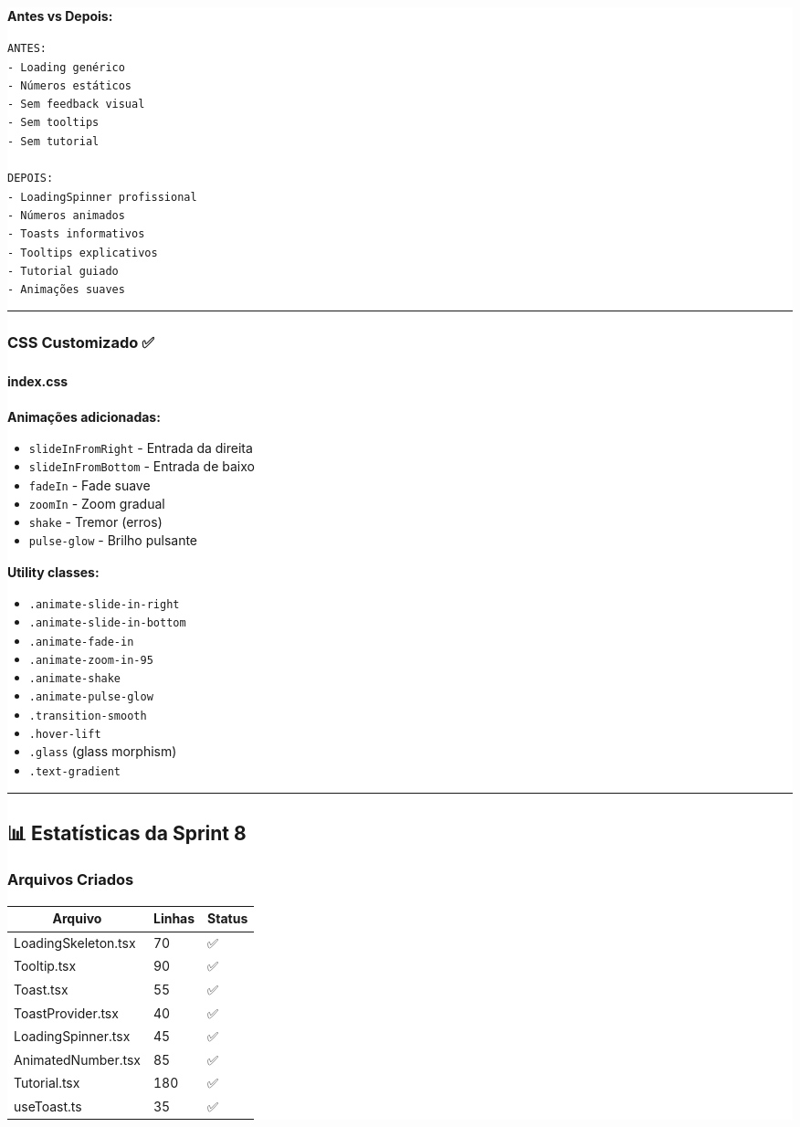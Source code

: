**Antes vs Depois:**
```
ANTES:
- Loading genérico
- Números estáticos
- Sem feedback visual
- Sem tooltips
- Sem tutorial

DEPOIS:
- LoadingSpinner profissional
- Números animados
- Toasts informativos
- Tooltips explicativos
- Tutorial guiado
- Animações suaves
```

---

### CSS Customizado ✅

#### index.css
**Animações adicionadas:**
- `slideInFromRight` - Entrada da direita
- `slideInFromBottom` - Entrada de baixo
- `fadeIn` - Fade suave
- `zoomIn` - Zoom gradual
- `shake` - Tremor (erros)
- `pulse-glow` - Brilho pulsante

**Utility classes:**
- `.animate-slide-in-right`
- `.animate-slide-in-bottom`
- `.animate-fade-in`
- `.animate-zoom-in-95`
- `.animate-shake`
- `.animate-pulse-glow`
- `.transition-smooth`
- `.hover-lift`
- `.glass` (glass morphism)
- `.text-gradient`

---

## 📊 Estatísticas da Sprint 8

### Arquivos Criados
| Arquivo | Linhas | Status |
|---------|--------|--------|
| LoadingSkeleton.tsx | 70 | ✅ |
| Tooltip.tsx | 90 | ✅ |
| Toast.tsx | 55 | ✅ |
| ToastProvider.tsx | 40 | ✅ |
| LoadingSpinner.tsx | 45 | ✅ |
| AnimatedNumber.tsx | 85 | ✅ |
| Tutorial.tsx | 180 | ✅ |
| useToast.ts | 35 | ✅ |